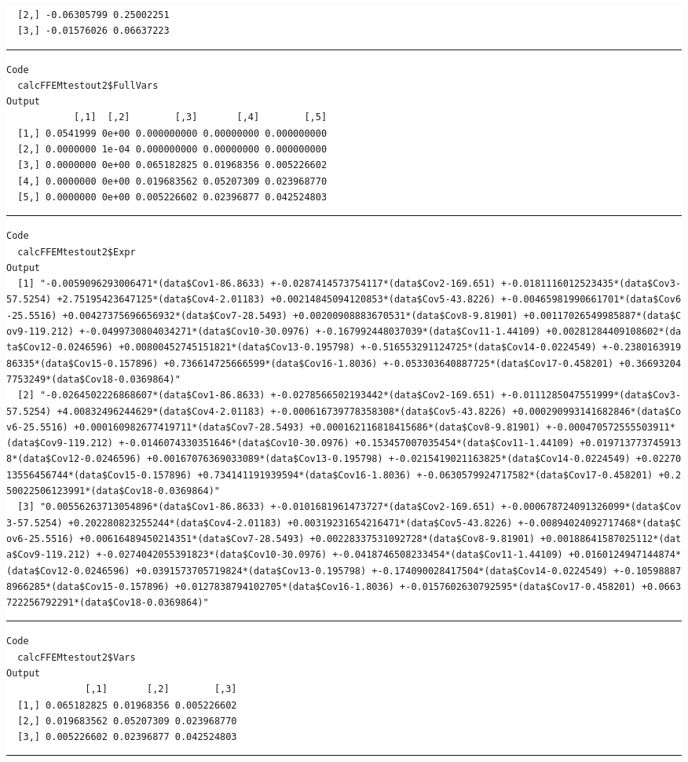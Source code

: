       [2,] -0.06305799 0.25002251
      [3,] -0.01576026 0.06637223

---

    Code
      calcFFEMtestout2$FullVars
    Output
                [,1]  [,2]        [,3]       [,4]        [,5]
      [1,] 0.0541999 0e+00 0.000000000 0.00000000 0.000000000
      [2,] 0.0000000 1e-04 0.000000000 0.00000000 0.000000000
      [3,] 0.0000000 0e+00 0.065182825 0.01968356 0.005226602
      [4,] 0.0000000 0e+00 0.019683562 0.05207309 0.023968770
      [5,] 0.0000000 0e+00 0.005226602 0.02396877 0.042524803

---

    Code
      calcFFEMtestout2$Expr
    Output
      [1] "-0.0059096293006471*(data$Cov1-86.8633) +-0.0287414573754117*(data$Cov2-169.651) +-0.0181116012523435*(data$Cov3-57.5254) +2.75195423647125*(data$Cov4-2.01183) +0.00214845094120853*(data$Cov5-43.8226) +-0.00465981990661701*(data$Cov6-25.5516) +0.00427375696656932*(data$Cov7-28.5493) +0.00200908883670531*(data$Cov8-9.81901) +0.00117026549985887*(data$Cov9-119.212) +-0.0499730804034271*(data$Cov10-30.0976) +-0.167992448037039*(data$Cov11-1.44109) +0.00281284409108602*(data$Cov12-0.0246596) +0.00800452745151821*(data$Cov13-0.195798) +-0.516553291124725*(data$Cov14-0.0224549) +-0.238016391986335*(data$Cov15-0.157896) +0.736614725666599*(data$Cov16-1.8036) +-0.053303640887725*(data$Cov17-0.458201) +0.366932047753249*(data$Cov18-0.0369864)"      
      [2] "-0.0264502226868607*(data$Cov1-86.8633) +-0.0278566502193442*(data$Cov2-169.651) +-0.0111285047551999*(data$Cov3-57.5254) +4.00832496244629*(data$Cov4-2.01183) +-0.000616739778358308*(data$Cov5-43.8226) +0.000290993141682846*(data$Cov6-25.5516) +0.000160982677419711*(data$Cov7-28.5493) +0.000162116818415686*(data$Cov8-9.81901) +-0.000470572555503911*(data$Cov9-119.212) +-0.0146074330351646*(data$Cov10-30.0976) +0.153457007035454*(data$Cov11-1.44109) +0.0197137737459138*(data$Cov12-0.0246596) +0.00167076369033089*(data$Cov13-0.195798) +-0.0215419021163825*(data$Cov14-0.0224549) +0.0227013556456744*(data$Cov15-0.157896) +0.734141191939594*(data$Cov16-1.8036) +-0.0630579924717582*(data$Cov17-0.458201) +0.250022506123991*(data$Cov18-0.0369864)"
      [3] "0.00556263713054896*(data$Cov1-86.8633) +-0.0101681961473727*(data$Cov2-169.651) +-0.000678724091326099*(data$Cov3-57.5254) +0.202280823255244*(data$Cov4-2.01183) +0.00319231654216471*(data$Cov5-43.8226) +-0.00894024092717468*(data$Cov6-25.5516) +0.00616489450214351*(data$Cov7-28.5493) +0.00228337531092728*(data$Cov8-9.81901) +0.00188641587025112*(data$Cov9-119.212) +-0.0274042055391823*(data$Cov10-30.0976) +-0.0418746508233454*(data$Cov11-1.44109) +0.0160124947144874*(data$Cov12-0.0246596) +0.0391573705719824*(data$Cov13-0.195798) +-0.174090028417504*(data$Cov14-0.0224549) +-0.105988878966285*(data$Cov15-0.157896) +0.0127838794102705*(data$Cov16-1.8036) +-0.0157602630792595*(data$Cov17-0.458201) +0.0663722256792291*(data$Cov18-0.0369864)" 

---

    Code
      calcFFEMtestout2$Vars
    Output
                  [,1]       [,2]        [,3]
      [1,] 0.065182825 0.01968356 0.005226602
      [2,] 0.019683562 0.05207309 0.023968770
      [3,] 0.005226602 0.02396877 0.042524803

---